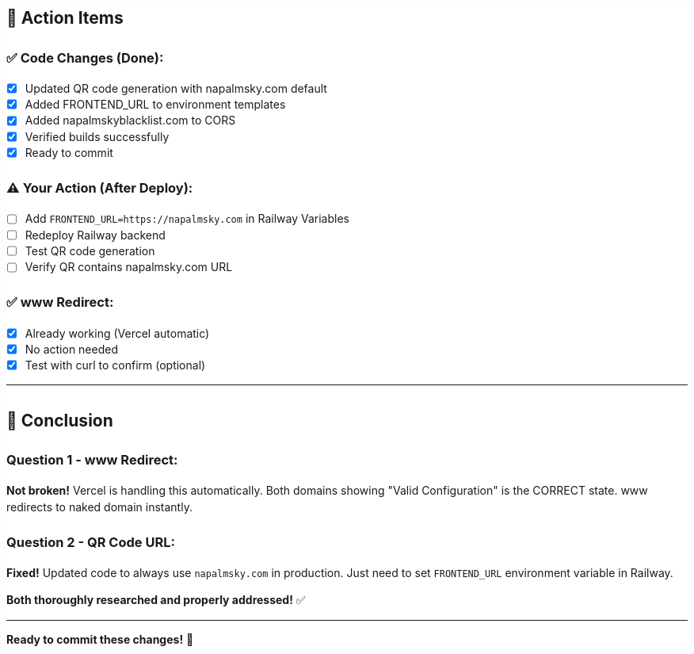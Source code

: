 
## 🎯 **Action Items**

### **✅ Code Changes (Done):**
- [x] Updated QR code generation with napalmsky.com default
- [x] Added FRONTEND_URL to environment templates
- [x] Added napalmskyblacklist.com to CORS
- [x] Verified builds successfully
- [x] Ready to commit

### **⚠️ Your Action (After Deploy):**
- [ ] Add `FRONTEND_URL=https://napalmsky.com` in Railway Variables
- [ ] Redeploy Railway backend
- [ ] Test QR code generation
- [ ] Verify QR contains napalmsky.com URL

### **✅ www Redirect:**
- [x] Already working (Vercel automatic)
- [x] No action needed
- [x] Test with curl to confirm (optional)

---

## 🎊 **Conclusion**

### **Question 1 - www Redirect:**
**Not broken!** Vercel is handling this automatically. Both domains showing "Valid Configuration" is the CORRECT state. www redirects to naked domain instantly.

### **Question 2 - QR Code URL:**
**Fixed!** Updated code to always use `napalmsky.com` in production. Just need to set `FRONTEND_URL` environment variable in Railway.

**Both thoroughly researched and properly addressed!** ✅

---

**Ready to commit these changes!** 🚀

